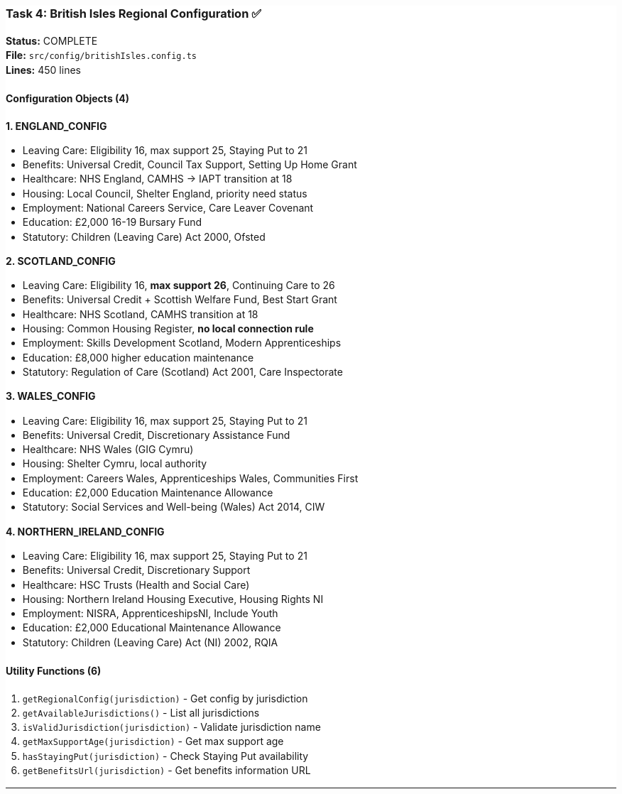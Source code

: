 
### **Task 4: British Isles Regional Configuration** ✅
**Status:** COMPLETE  
**File:** `src/config/britishIsles.config.ts`  
**Lines:** 450 lines  

#### **Configuration Objects (4)**

**1. ENGLAND_CONFIG**
- Leaving Care: Eligibility 16, max support 25, Staying Put to 21
- Benefits: Universal Credit, Council Tax Support, Setting Up Home Grant
- Healthcare: NHS England, CAMHS → IAPT transition at 18
- Housing: Local Council, Shelter England, priority need status
- Employment: National Careers Service, Care Leaver Covenant
- Education: £2,000 16-19 Bursary Fund
- Statutory: Children (Leaving Care) Act 2000, Ofsted

**2. SCOTLAND_CONFIG**
- Leaving Care: Eligibility 16, **max support 26**, Continuing Care to 26
- Benefits: Universal Credit + Scottish Welfare Fund, Best Start Grant
- Healthcare: NHS Scotland, CAMHS transition at 18
- Housing: Common Housing Register, **no local connection rule**
- Employment: Skills Development Scotland, Modern Apprenticeships
- Education: £8,000 higher education maintenance
- Statutory: Regulation of Care (Scotland) Act 2001, Care Inspectorate

**3. WALES_CONFIG**
- Leaving Care: Eligibility 16, max support 25, Staying Put to 21
- Benefits: Universal Credit, Discretionary Assistance Fund
- Healthcare: NHS Wales (GIG Cymru)
- Housing: Shelter Cymru, local authority
- Employment: Careers Wales, Apprenticeships Wales, Communities First
- Education: £2,000 Education Maintenance Allowance
- Statutory: Social Services and Well-being (Wales) Act 2014, CIW

**4. NORTHERN_IRELAND_CONFIG**
- Leaving Care: Eligibility 16, max support 25, Staying Put to 21
- Benefits: Universal Credit, Discretionary Support
- Healthcare: HSC Trusts (Health and Social Care)
- Housing: Northern Ireland Housing Executive, Housing Rights NI
- Employment: NISRA, ApprenticeshipsNI, Include Youth
- Education: £2,000 Educational Maintenance Allowance
- Statutory: Children (Leaving Care) Act (NI) 2002, RQIA

#### **Utility Functions (6)**
1. `getRegionalConfig(jurisdiction)` - Get config by jurisdiction
2. `getAvailableJurisdictions()` - List all jurisdictions
3. `isValidJurisdiction(jurisdiction)` - Validate jurisdiction name
4. `getMaxSupportAge(jurisdiction)` - Get max support age
5. `hasStayingPut(jurisdiction)` - Check Staying Put availability
6. `getBenefitsUrl(jurisdiction)` - Get benefits information URL

---
